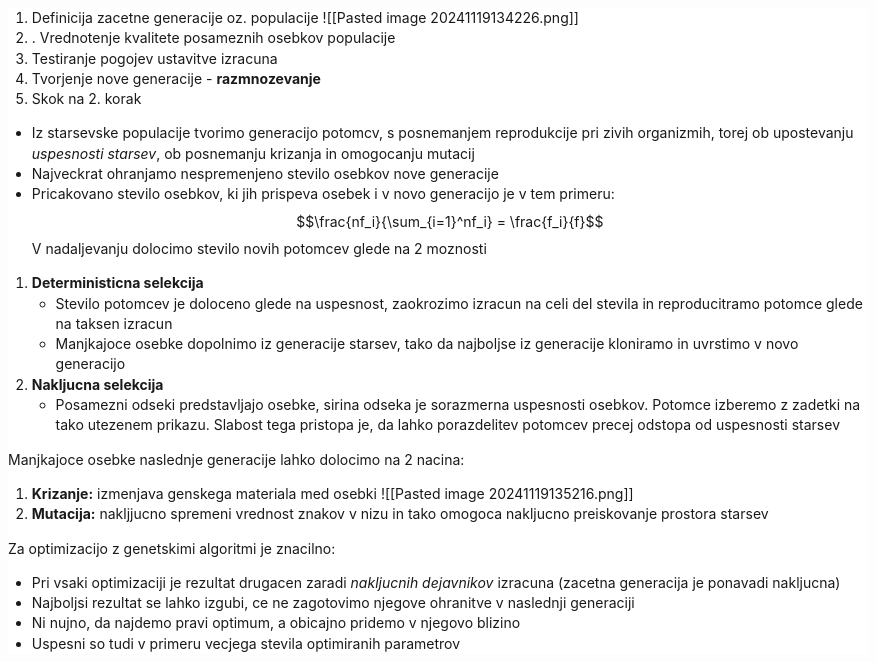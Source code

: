 1. Definicija zacetne generacije oz. populacije
![[Pasted image 20241119134226.png]]
2. . Vrednotenje kvalitete posameznih osebkov populacije
3. Testiranje pogojev ustavitve izracuna
4. Tvorjenje nove generacije - __razmnozevanje__
5. Skok na 2. korak

- Iz starsevske populacije tvorimo generacijo potomcv, s posnemanjem reprodukcije pri zivih organizmih, torej ob upostevanju _uspesnosti starsev_, ob posnemanju krizanja in omogocanju mutacij
- Najveckrat ohranjamo nespremenjeno stevilo osebkov nove generacije
- Pricakovano stevilo osebkov, ki jih prispeva osebek i v novo generacijo je v tem primeru:
$$\frac{nf_i}{\sum_{i=1}^nf_i} = \frac{f_i}{f}$$
V nadaljevanju dolocimo stevilo novih potomcev glede na 2 moznosti
1. __Deterministicna selekcija__
	- Stevilo potomcev je doloceno glede na uspesnost, zaokrozimo izracun na celi del stevila in reproducitramo potomce glede na taksen izracun
	- Manjkajoce osebke dopolnimo iz generacije starsev, tako da najboljse iz generacije kloniramo in uvrstimo v novo generacijo
2. __Nakljucna selekcija__
	- Posamezni odseki predstavljajo osebke, sirina odseka je sorazmerna uspesnosti osebkov. Potomce izberemo z zadetki na tako utezenem prikazu. Slabost tega pristopa je, da lahko porazdelitev potomcev precej odstopa od uspesnosti starsev

Manjkajoce osebke naslednje generacije lahko dolocimo na 2 nacina:
1. __Krizanje:__ izmenjava genskega materiala med osebki
![[Pasted image 20241119135216.png]]
2. __Mutacija:__ nakljjucno spremeni vrednost znakov v nizu in tako omogoca nakljucno preiskovanje prostora starsev

Za optimizacijo z genetskimi algoritmi je znacilno:
- Pri vsaki optimizaciji je rezultat drugacen zaradi _nakljucnih dejavnikov_ izracuna (zacetna generacija je ponavadi nakljucna)
- Najboljsi rezultat se lahko izgubi, ce ne zagotovimo njegove ohranitve v naslednji generaciji
- Ni nujno, da najdemo pravi optimum, a obicajno pridemo v njegovo blizino
- Uspesni so tudi v primeru vecjega stevila optimiranih parametrov